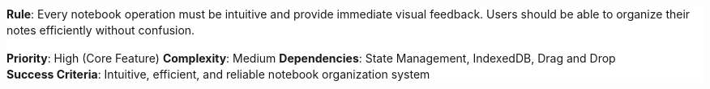 
**Rule**: Every notebook operation must be intuitive and provide immediate visual feedback. Users should be able to organize their notes efficiently without confusion.

**Priority**: High (Core Feature)
**Complexity**: Medium
**Dependencies**: State Management, IndexedDB, Drag and Drop  
**Success Criteria**: Intuitive, efficient, and reliable notebook organization system
